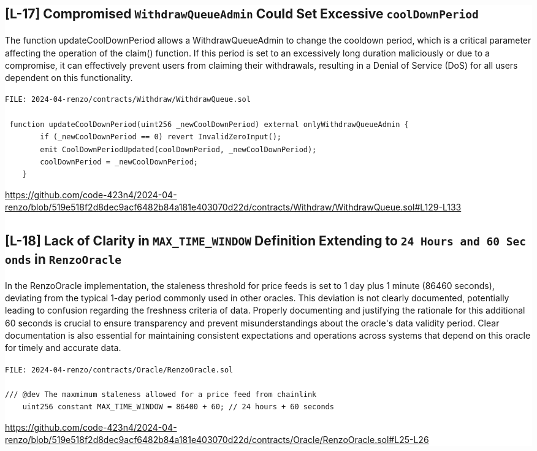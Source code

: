 ##

## [L-17] Compromised ``WithdrawQueueAdmin`` Could Set Excessive ``coolDownPeriod``

The function updateCoolDownPeriod allows a WithdrawQueueAdmin to change the cooldown period, which is a critical parameter affecting the operation of the claim() function. If this period is set to an excessively long duration maliciously or due to a compromise, it can effectively prevent users from claiming their withdrawals, resulting in a Denial of Service (DoS) for all users dependent on this functionality.

```solidity
FILE: 2024-04-renzo/contracts/Withdraw/WithdrawQueue.sol

 function updateCoolDownPeriod(uint256 _newCoolDownPeriod) external onlyWithdrawQueueAdmin {
        if (_newCoolDownPeriod == 0) revert InvalidZeroInput();
        emit CoolDownPeriodUpdated(coolDownPeriod, _newCoolDownPeriod);
        coolDownPeriod = _newCoolDownPeriod;
    }

```
https://github.com/code-423n4/2024-04-renzo/blob/519e518f2d8dec9acf6482b84a181e403070d22d/contracts/Withdraw/WithdrawQueue.sol#L129-L133

##

## [L-18] Lack of Clarity in ``MAX_TIME_WINDOW`` Definition Extending to ``24 Hours and 60 Seconds`` in ``RenzoOracle``

In the RenzoOracle implementation, the staleness threshold for price feeds is set to 1 day plus 1 minute (86460 seconds), deviating from the typical 1-day period commonly used in other oracles. This deviation is not clearly documented, potentially leading to confusion regarding the freshness criteria of data. Properly documenting and justifying the rationale for this additional 60 seconds is crucial to ensure transparency and prevent misunderstandings about the oracle's data validity period. Clear documentation is also essential for maintaining consistent expectations and operations across systems that depend on this oracle for timely and accurate data.

```solidity
FILE: 2024-04-renzo/contracts/Oracle/RenzoOracle.sol

/// @dev The maxmimum staleness allowed for a price feed from chainlink
    uint256 constant MAX_TIME_WINDOW = 86400 + 60; // 24 hours + 60 seconds

```
https://github.com/code-423n4/2024-04-renzo/blob/519e518f2d8dec9acf6482b84a181e403070d22d/contracts/Oracle/RenzoOracle.sol#L25-L26











